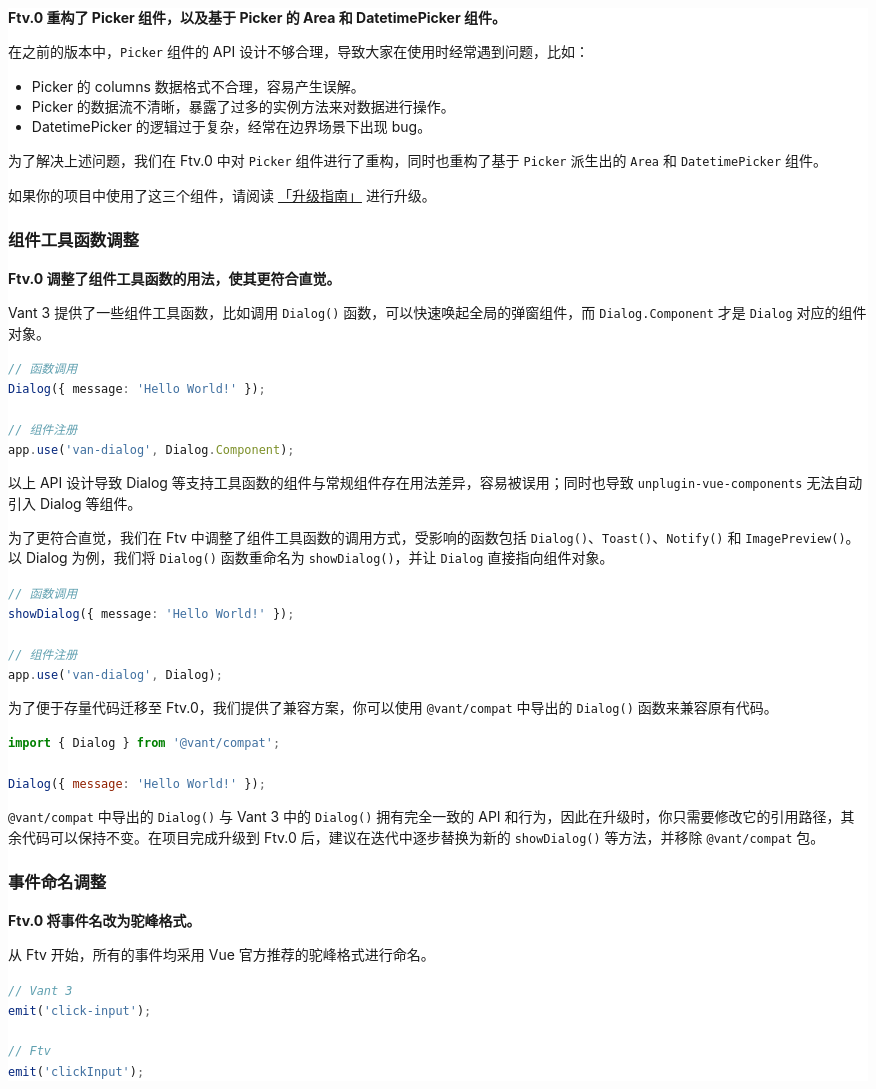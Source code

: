 **Ftv.0 重构了 Picker 组件，以及基于 Picker 的 Area 和 DatetimePicker 组件。**

在之前的版本中，`Picker` 组件的 API 设计不够合理，导致大家在使用时经常遇到问题，比如：

- Picker 的 columns 数据格式不合理，容易产生误解。
- Picker 的数据流不清晰，暴露了过多的实例方法来对数据进行操作。
- DatetimePicker 的逻辑过于复杂，经常在边界场景下出现 bug。

为了解决上述问题，我们在 Ftv.0 中对 `Picker` 组件进行了重构，同时也重构了基于 `Picker` 派生出的 `Area` 和 `DatetimePicker` 组件。

如果你的项目中使用了这三个组件，请阅读 [「升级指南」](https://vant-ui.github.io/vant/#/zh-CN/migrate-from-v3) 进行升级。

### 组件工具函数调整

**Ftv.0 调整了组件工具函数的用法，使其更符合直觉。**

Vant 3 提供了一些组件工具函数，比如调用 `Dialog()` 函数，可以快速唤起全局的弹窗组件，而 `Dialog.Component` 才是 `Dialog` 对应的组件对象。

```ts
// 函数调用
Dialog({ message: 'Hello World!' });

// 组件注册
app.use('van-dialog', Dialog.Component);
```

以上 API 设计导致 Dialog 等支持工具函数的组件与常规组件存在用法差异，容易被误用；同时也导致 `unplugin-vue-components` 无法自动引入 Dialog 等组件。

为了更符合直觉，我们在 Ftv 中调整了组件工具函数的调用方式，受影响的函数包括 `Dialog()`、`Toast()`、`Notify()` 和 `ImagePreview()`。以 Dialog 为例，我们将 `Dialog()` 函数重命名为 `showDialog()`，并让 `Dialog` 直接指向组件对象。

```ts
// 函数调用
showDialog({ message: 'Hello World!' });

// 组件注册
app.use('van-dialog', Dialog);
```

为了便于存量代码迁移至 Ftv.0，我们提供了兼容方案，你可以使用 `@vant/compat` 中导出的 `Dialog()` 函数来兼容原有代码。

```js
import { Dialog } from '@vant/compat';

Dialog({ message: 'Hello World!' });
```

`@vant/compat` 中导出的 `Dialog()` 与 Vant 3 中的 `Dialog()` 拥有完全一致的 API 和行为，因此在升级时，你只需要修改它的引用路径，其余代码可以保持不变。在项目完成升级到 Ftv.0 后，建议在迭代中逐步替换为新的 `showDialog()` 等方法，并移除 `@vant/compat` 包。

### 事件命名调整

**Ftv.0 将事件名改为驼峰格式。**

从 Ftv 开始，所有的事件均采用 Vue 官方推荐的驼峰格式进行命名。

```js
// Vant 3
emit('click-input');

// Ftv
emit('clickInput');
```
